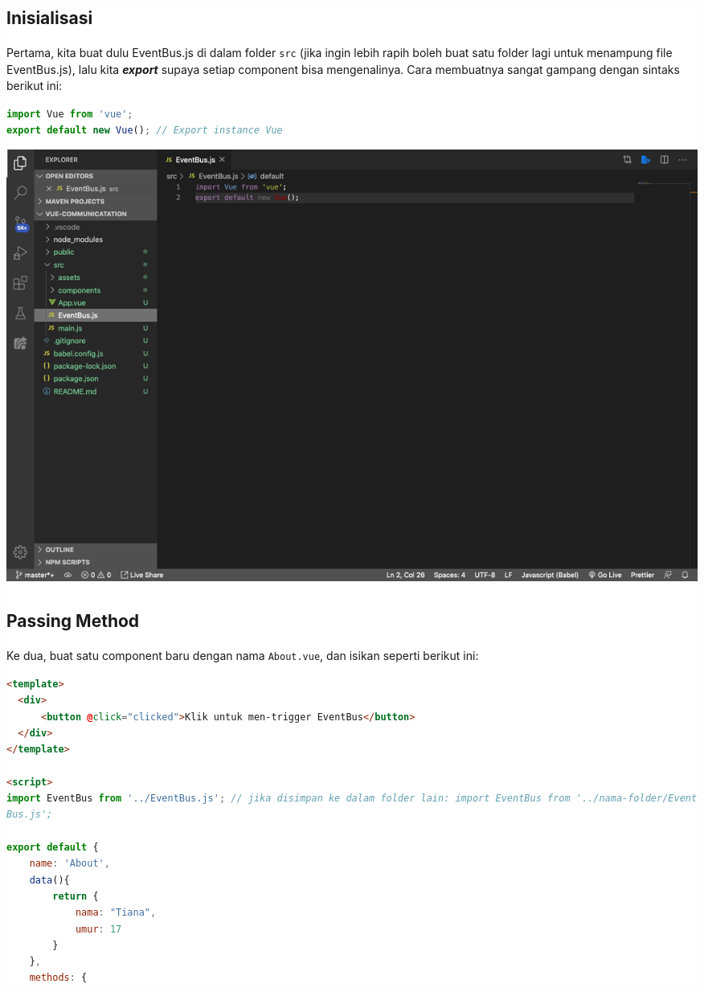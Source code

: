 ## Inisialisasi

Pertama, kita buat dulu EventBus.js di dalam folder `src` (jika ingin lebih rapih boleh buat satu folder lagi untuk menampung file EventBus.js), lalu kita ***export*** supaya setiap component bisa mengenalinya. Cara membuatnya sangat gampang dengan sintaks berikut ini:

```js
import Vue from 'vue';
export default new Vue(); // Export instance Vue
```

![img](img/6.png)

## Passing Method

Ke dua, buat satu component baru dengan nama `About.vue`, dan isikan seperti berikut ini:

```html
<template>
  <div>
      <button @click="clicked">Klik untuk men-trigger EventBus</button>
  </div>
</template>

<script>
import EventBus from '../EventBus.js'; // jika disimpan ke dalam folder lain: import EventBus from '../nama-folder/EventBus.js';

export default {
    name: 'About',
    data(){
        return {
            nama: "Tiana",
            umur: 17
        }
    },
    methods: {
```